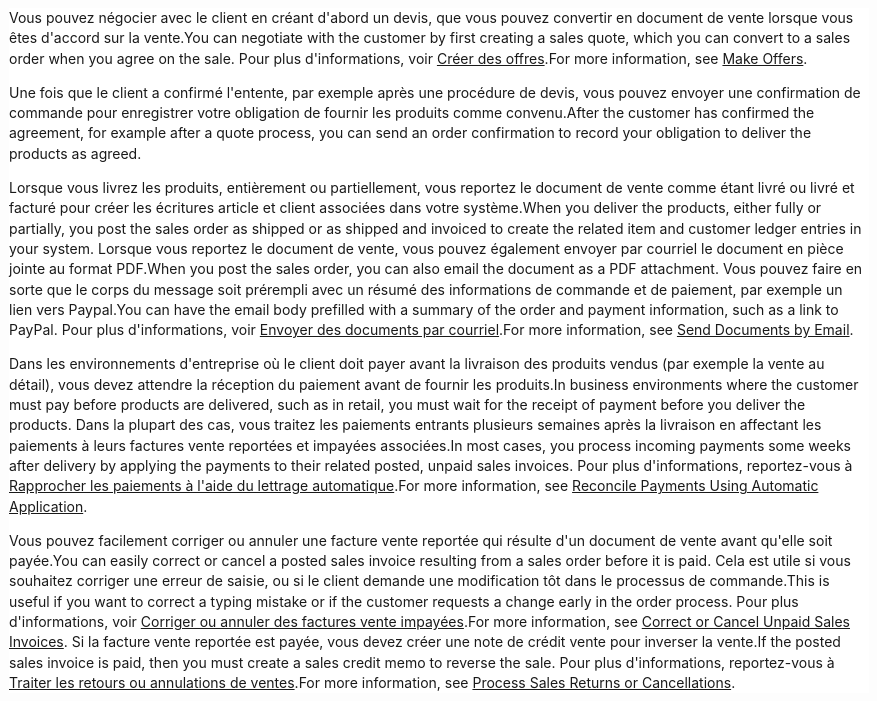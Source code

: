 <span data-ttu-id="f3b17-110">Vous pouvez négocier avec le client en créant d'abord un devis, que vous pouvez convertir en document de vente lorsque vous êtes d'accord sur la vente.</span><span class="sxs-lookup"><span data-stu-id="f3b17-110">You can negotiate with the customer by first creating a sales quote, which you can convert to a sales order when you agree on the sale.</span></span> <span data-ttu-id="f3b17-111">Pour plus d'informations, voir [Créer des offres](sales-how-make-offers.md).</span><span class="sxs-lookup"><span data-stu-id="f3b17-111">For more information, see [Make Offers](sales-how-make-offers.md).</span></span>

<span data-ttu-id="f3b17-112">Une fois que le client a confirmé l'entente, par exemple après une procédure de devis, vous pouvez envoyer une confirmation de commande pour enregistrer votre obligation de fournir les produits comme convenu.</span><span class="sxs-lookup"><span data-stu-id="f3b17-112">After the customer has confirmed the agreement, for example after a quote process, you can send an order confirmation to record your obligation to deliver the products as agreed.</span></span>

<span data-ttu-id="f3b17-113">Lorsque vous livrez les produits, entièrement ou partiellement, vous reportez le document de vente comme étant livré ou livré et facturé pour créer les écritures article et client associées dans votre système.</span><span class="sxs-lookup"><span data-stu-id="f3b17-113">When you deliver the products, either fully or partially, you post the sales order as shipped or as shipped and invoiced to create the related item and customer ledger entries in your system.</span></span> <span data-ttu-id="f3b17-114">Lorsque vous reportez le document de vente, vous pouvez également envoyer par courriel le document en pièce jointe au format PDF.</span><span class="sxs-lookup"><span data-stu-id="f3b17-114">When you post the sales order, you can also email the document as a PDF attachment.</span></span> <span data-ttu-id="f3b17-115">Vous pouvez faire en sorte que le corps du message soit prérempli avec un résumé des informations de commande et de paiement, par exemple un lien vers Paypal.</span><span class="sxs-lookup"><span data-stu-id="f3b17-115">You can have the email body prefilled with a summary of the order and payment information, such as a link to PayPal.</span></span> <span data-ttu-id="f3b17-116">Pour plus d'informations, voir [Envoyer des documents par courriel](ui-how-send-documents-email.md).</span><span class="sxs-lookup"><span data-stu-id="f3b17-116">For more information, see [Send Documents by Email](ui-how-send-documents-email.md).</span></span>

<span data-ttu-id="f3b17-117">Dans les environnements d'entreprise où le client doit payer avant la livraison des produits vendus (par exemple la vente au détail), vous devez attendre la réception du paiement avant de fournir les produits.</span><span class="sxs-lookup"><span data-stu-id="f3b17-117">In business environments where the customer must pay before products are delivered, such as in retail, you must wait for the receipt of payment before you deliver the products.</span></span> <span data-ttu-id="f3b17-118">Dans la plupart des cas, vous traitez les paiements entrants plusieurs semaines après la livraison en affectant les paiements à leurs factures vente reportées et impayées associées.</span><span class="sxs-lookup"><span data-stu-id="f3b17-118">In most cases, you process incoming payments some weeks after delivery by applying the payments to their related posted, unpaid sales invoices.</span></span> <span data-ttu-id="f3b17-119">Pour plus d'informations, reportez-vous à [Rapprocher les paiements à l'aide du lettrage automatique](receivables-how-reconcile-payments-auto-application.md).</span><span class="sxs-lookup"><span data-stu-id="f3b17-119">For more information, see [Reconcile Payments Using Automatic Application](receivables-how-reconcile-payments-auto-application.md).</span></span>

<span data-ttu-id="f3b17-120">Vous pouvez facilement corriger ou annuler une facture vente reportée qui résulte d'un document de vente avant qu'elle soit payée.</span><span class="sxs-lookup"><span data-stu-id="f3b17-120">You can easily correct or cancel a posted sales invoice resulting from a sales order before it is paid.</span></span> <span data-ttu-id="f3b17-121">Cela est utile si vous souhaitez corriger une erreur de saisie, ou si le client demande une modification tôt dans le processus de commande.</span><span class="sxs-lookup"><span data-stu-id="f3b17-121">This is useful if you want to correct a typing mistake or if the customer requests a change early in the order process.</span></span> <span data-ttu-id="f3b17-122">Pour plus d'informations, voir [Corriger ou annuler des factures vente impayées](sales-how-correct-cancel-sales-invoice.md).</span><span class="sxs-lookup"><span data-stu-id="f3b17-122">For more information, see [Correct or Cancel Unpaid Sales Invoices](sales-how-correct-cancel-sales-invoice.md).</span></span> <span data-ttu-id="f3b17-123">Si la facture vente reportée est payée, vous devez créer une note de crédit vente pour inverser la vente.</span><span class="sxs-lookup"><span data-stu-id="f3b17-123">If the posted sales invoice is paid, then you must create a sales credit memo to reverse the sale.</span></span> <span data-ttu-id="f3b17-124">Pour plus d'informations, reportez-vous à [Traiter les retours ou annulations de ventes](sales-how-process-sales-returns-cancellations.md).</span><span class="sxs-lookup"><span data-stu-id="f3b17-124">For more information, see [Process Sales Returns or Cancellations](sales-how-process-sales-returns-cancellations.md).</span></span>
